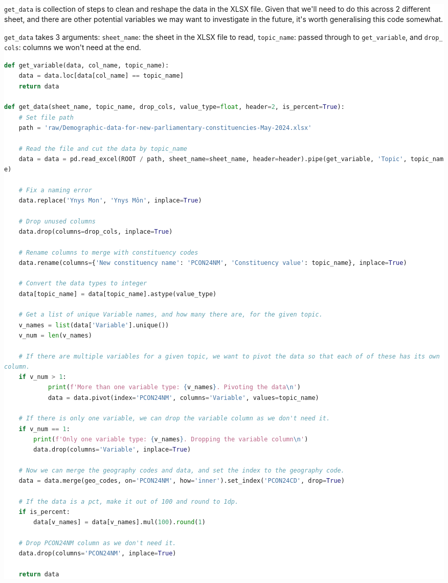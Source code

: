 `get_data` is collection of steps to clean and reshape the data in the XLSX file. Given that we'll need to do this across 2 different sheet, and there are other potential variables we may want to investigate in the future, it's worth generalising this code somewhat.

`get_data` takes 3 arguments: `sheet_name`: the sheet in the XLSX file to read, `topic_name`: passed through to `get_variable`, and `drop_cols`: columns we won't need at the end.


```python
def get_variable(data, col_name, topic_name):
    data = data.loc[data[col_name] == topic_name]
    return data

def get_data(sheet_name, topic_name, drop_cols, value_type=float, header=2, is_percent=True):
    # Set file path
    path = 'raw/Demographic-data-for-new-parliamentary-constituencies-May-2024.xlsx'

    # Read the file and cut the data by topic_name
    data = data = pd.read_excel(ROOT / path, sheet_name=sheet_name, header=header).pipe(get_variable, 'Topic', topic_name)

    # Fix a naming error
    data.replace('Ynys Mon', 'Ynys Môn', inplace=True)

    # Drop unused columns
    data.drop(columns=drop_cols, inplace=True)
    
    # Rename columns to merge with constituency codes
    data.rename(columns={'New constituency name': 'PCON24NM', 'Constituency value': topic_name}, inplace=True)

    # Convert the data types to integer
    data[topic_name] = data[topic_name].astype(value_type)

    # Get a list of unique Variable names, and how many there are, for the given topic.
    v_names = list(data['Variable'].unique())
    v_num = len(v_names)

    # If there are multiple variables for a given topic, we want to pivot the data so that each of of these has its own column.
    if v_num > 1:
            print(f'More than one variable type: {v_names}. Pivoting the data\n')
            data = data.pivot(index='PCON24NM', columns='Variable', values=topic_name)
    
    # If there is only one variable, we can drop the variable column as we don't need it.
    if v_num == 1:
        print(f'Only one variable type: {v_names}. Dropping the variable column\n')
        data.drop(columns='Variable', inplace=True)

    # Now we can merge the geography codes and data, and set the index to the geography code.
    data = data.merge(geo_codes, on='PCON24NM', how='inner').set_index('PCON24CD', drop=True)

    # If the data is a pct, make it out of 100 and round to 1dp.
    if is_percent:
        data[v_names] = data[v_names].mul(100).round(1)

    # Drop PCON24NM column as we don't need it.
    data.drop(columns='PCON24NM', inplace=True)

    return data
```
